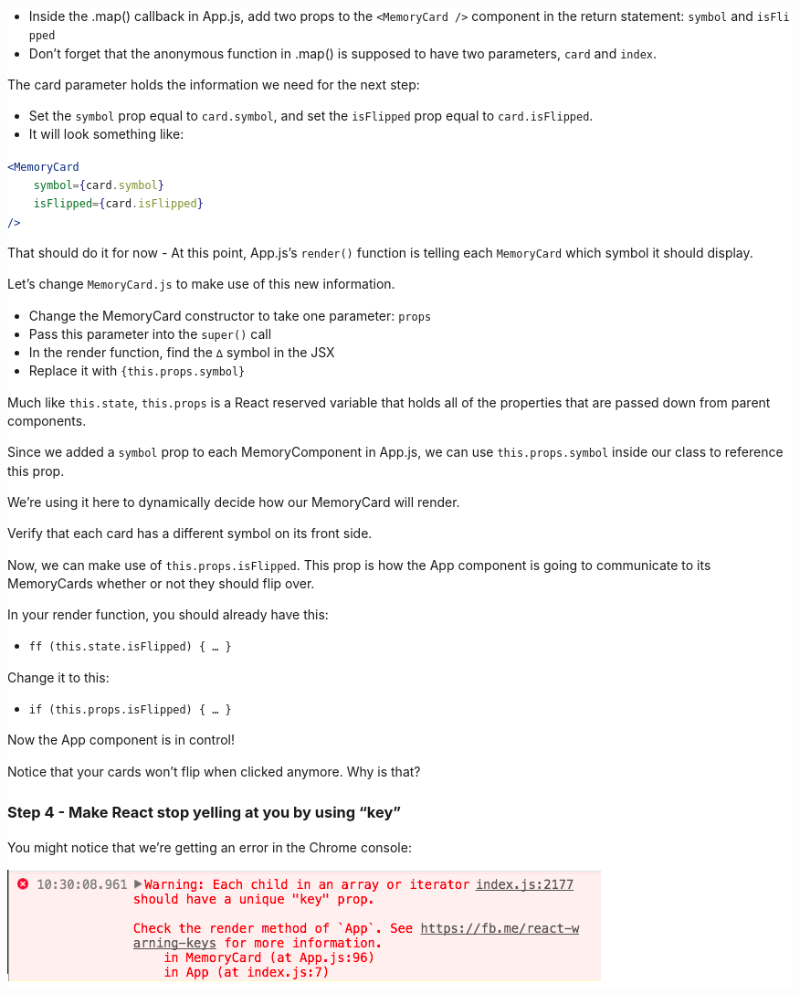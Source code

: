 * Inside the .map() callback in App.js, add two props to the `<MemoryCard />` component in the return statement: `symbol` and `isFlipped`
* Don’t forget that the anonymous function in .map() is supposed to have two parameters, `card` and `index`.

The card parameter holds the information we need for the next step:

* Set the `symbol` prop equal to `card.symbol`, and set the `isFlipped` prop equal to `card.isFlipped`.
* It will look something like:

```jsx
<MemoryCard
    symbol={card.symbol}
    isFlipped={card.isFlipped}
/>
```

That should do it for now - At this point, App.js’s `render()` function is telling each `MemoryCard` which symbol it should display.

Let’s change `MemoryCard.js` to make use of this new information.

* Change the MemoryCard constructor to take one parameter: `props`
* Pass this parameter into the `super()` call
* In the render function, find the `∆` symbol in the JSX
* Replace it with `{this.props.symbol}`

Much like `this.state`, `this.props` is a React reserved variable that holds all of the properties that are passed down from parent components.

Since we added a `symbol` prop to each MemoryComponent in App.js, we can use `this.props.symbol` inside our class to reference this prop.

We’re using it here to dynamically decide how our MemoryCard will render.

Verify that each card has a different symbol on its front side.

Now, we can make use of `this.props.isFlipped`. This prop is how the App component is going to communicate to its MemoryCards whether or not they should flip over.

In your render function, you should already have this:

* `ff (this.state.isFlipped) { … }`

Change it to this:

* `if (this.props.isFlipped) { … }`

Now the App component is in control!

Notice that your cards won’t flip when clicked anymore. Why is that?

### Step 4 - Make React stop yelling at you by using “key”

You might notice that we’re getting an error in the Chrome console:

![Key Error](images/key_error.png)
